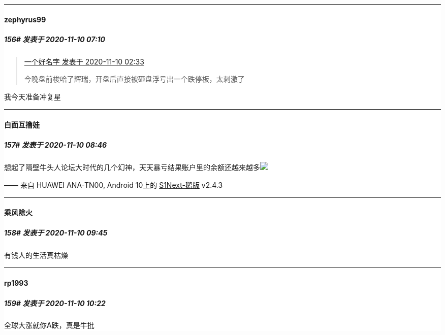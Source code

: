 



*****

####  zephyrus99  
##### 156#       发表于 2020-11-10 07:10



<blockquote><a href="httphttps://bbs.saraba1st.com/2b/forum.php?mod=redirect&amp;goto=findpost&amp;pid=49341728&amp;ptid=1965539" target="_blank">一个好名字 发表于 2020-11-10 02:33</a>

今晚盘前梭哈了辉瑞，开盘后直接被砸盘浮亏出一个跌停板，太刺激了</blockquote>
我今天准备冲复星







*****

####  白面互撸娃  
##### 157#       发表于 2020-11-10 08:46




想起了隔壁牛头人论坛大时代的几个幻神，天天暴亏结果账户里的余额还越来越多<img src="https://static.saraba1st.com/image/smiley/face2017/037.png" referrerpolicy="no-referrer">

—— 来自 HUAWEI ANA-TN00, Android 10上的 [S1Next-鹅版](https://github.com/ykrank/S1-Next/releases) v2.4.3







*****

####  乘风除火  
##### 158#       发表于 2020-11-10 09:45




有钱人的生活真枯燥







*****

####  rp1993  
##### 159#       发表于 2020-11-10 10:22




全球大涨就你A跌，真是牛批

